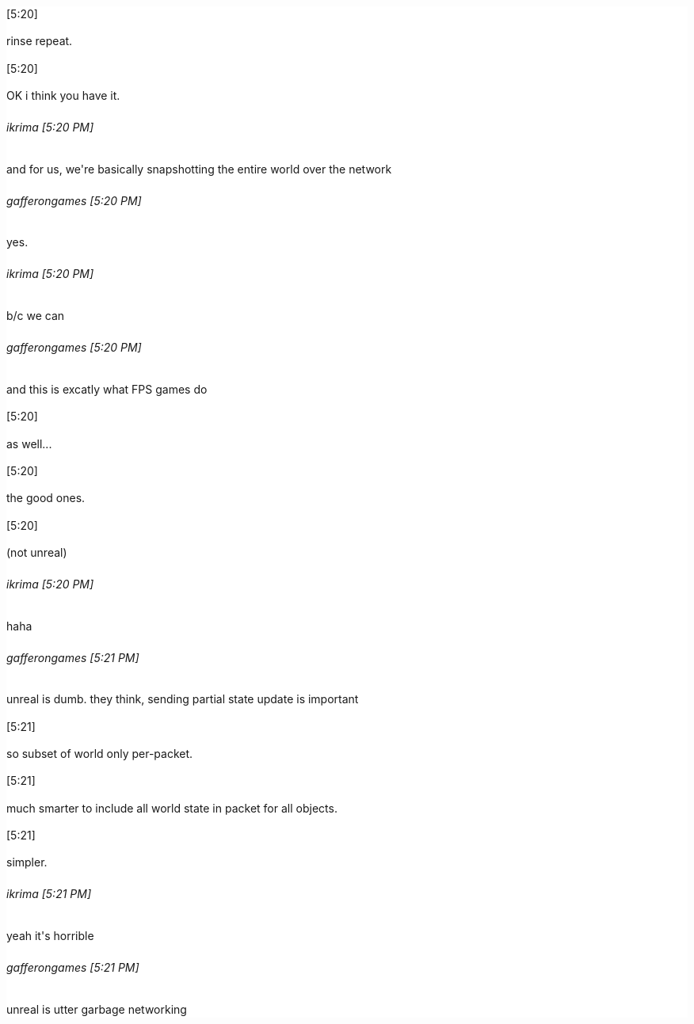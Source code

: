 \[5:20]

rinse repeat.

\[5:20]

OK i think you have it.

###### ikrima \[5:20 PM]

and for us, we're basically snapshotting the entire world over the network

###### gafferongames \[5:20 PM]

yes.

###### ikrima \[5:20 PM]

b/c we can

###### gafferongames \[5:20 PM]

and this is excatly what FPS games do

\[5:20]

as well...

\[5:20]

the good ones.

\[5:20]

(not unreal)

###### ikrima \[5:20 PM]

haha

###### gafferongames \[5:21 PM]

unreal is dumb. they think, sending partial state update is important

\[5:21]

so subset of world only per-packet.

\[5:21]

much smarter to include all world state in packet for all objects.

\[5:21]

simpler.

###### ikrima \[5:21 PM]

yeah it's horrible

###### gafferongames \[5:21 PM]

unreal is utter garbage networking
